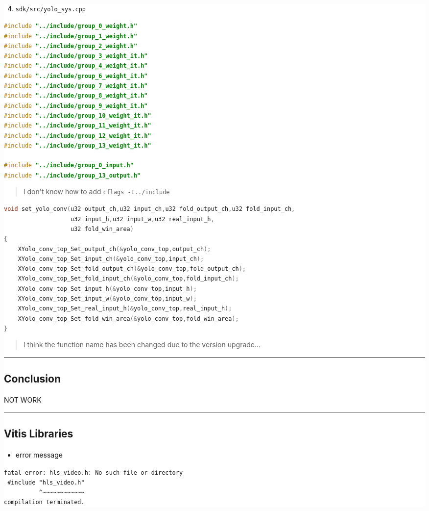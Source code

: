 
4. `sdk/src/yolo_sys.cpp`

```cpp
#include "../include/group_0_weight.h"
#include "../include/group_1_weight.h"
#include "../include/group_2_weight.h"
#include "../include/group_3_weight_it.h"
#include "../include/group_4_weight_it.h"
#include "../include/group_6_weight_it.h"
#include "../include/group_7_weight_it.h"
#include "../include/group_8_weight_it.h"
#include "../include/group_9_weight_it.h"
#include "../include/group_10_weight_it.h"
#include "../include/group_11_weight_it.h"
#include "../include/group_12_weight_it.h"
#include "../include/group_13_weight_it.h"

#include "../include/group_0_input.h"
#include "../include/group_13_output.h"
```

> I don't know how to add `cflags -I../include`

```cpp
void set_yolo_conv(u32 output_ch,u32 input_ch,u32 fold_output_ch,u32 fold_input_ch,
		 	 	   u32 input_h,u32 input_w,u32 real_input_h,
				   u32 fold_win_area)
{
    XYolo_conv_top_Set_output_ch(&yolo_conv_top,output_ch);
    XYolo_conv_top_Set_input_ch(&yolo_conv_top,input_ch);
    XYolo_conv_top_Set_fold_output_ch(&yolo_conv_top,fold_output_ch);
    XYolo_conv_top_Set_fold_input_ch(&yolo_conv_top,fold_input_ch);
    XYolo_conv_top_Set_input_h(&yolo_conv_top,input_h);
    XYolo_conv_top_Set_input_w(&yolo_conv_top,input_w);
    XYolo_conv_top_Set_real_input_h(&yolo_conv_top,real_input_h);
    XYolo_conv_top_Set_fold_win_area(&yolo_conv_top,fold_win_area);
}
```

> I think the function name has been changed due to the version upgrade...

---

## Conclusion
NOT WORK

---

## Vitis Libraries

- error message

```shell
fatal error: hls_video.h: No such file or directory
 #include "hls_video.h"
          ^~~~~~~~~~~~~
compilation terminated.
```
